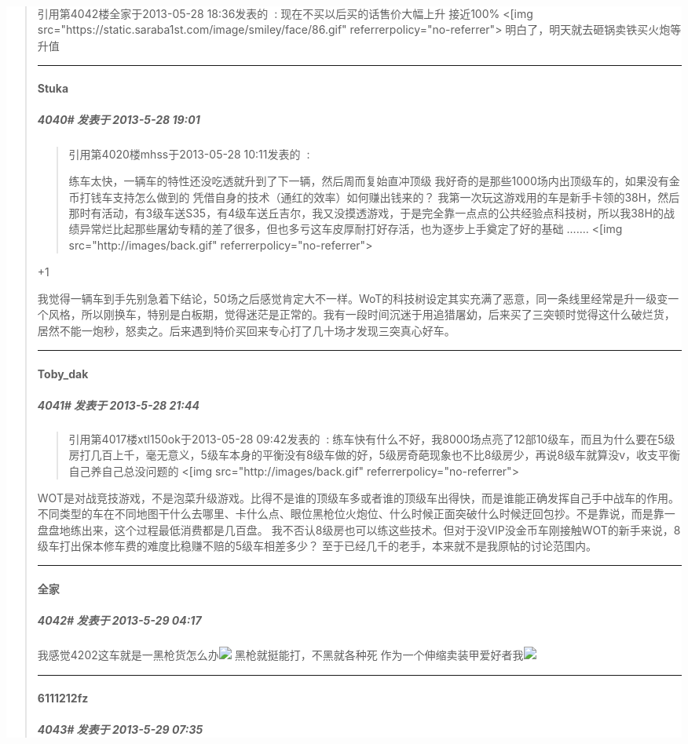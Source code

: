 
<blockquote>引用第4042楼全家于2013-05-28 18:36发表的  :
现在不买以后买的话售价大幅上升 接近100%
<[img src="https://static.saraba1st.com/image/smiley/face/86.gif" referrerpolicy="no-referrer"> 明白了，明天就去砸锅卖铁买火炮等升值


-----

####  Stuka  
##### 4040#       发表于 2013-5-28 19:01


<blockquote>引用第4020楼mhss于2013-05-28 10:11发表的  :

练车太快，一辆车的特性还没吃透就升到了下一辆，然后周而复始直冲顶级
我好奇的是那些1000场内出顶级车的，如果没有金币打钱车支持怎么做到的
凭借自身的技术（通红的效率）如何赚出钱来的？
我第一次玩这游戏用的车是新手卡领的38H，然后那时有活动，有3级车送S35，有4级车送丘吉尔，我又没摸透游戏，于是完全靠一点点的公共经验点科技树，所以我38H的战绩异常烂比起那些屠幼专精的差了很多，但也多亏这车皮厚耐打好存活，也为逐步上手奠定了好的基础
....... <[img src="http://images/back.gif" referrerpolicy="no-referrer"></blockquote>+1

我觉得一辆车到手先别急着下结论，50场之后感觉肯定大不一样。WoT的科技树设定其实充满了恶意，同一条线里经常是升一级变一个风格，所以刚换车，特别是白板期，觉得迷茫是正常的。我有一段时间沉迷于用追猎屠幼，后来买了三突顿时觉得这什么破烂货，居然不能一炮秒，怒卖之。后来遇到特价买回来专心打了几十场才发现三突真心好车。


-----

####  Toby_dak  
##### 4041#       发表于 2013-5-28 21:44


<blockquote>引用第4017楼xtl150ok于2013-05-28 09:42发表的  :
练车快有什么不好，我8000场点亮了12部10级车，而且为什么要在5级房打几百上千，毫无意义，5级车本身的平衡没有8级车做的好，5级房奇葩现象也不比8级房少，再说8级车就算没v，收支平衡自己养自己总没问题的 <[img src="http://images/back.gif" referrerpolicy="no-referrer"></blockquote>WOT是对战竞技游戏，不是泡菜升级游戏。比得不是谁的顶级车多或者谁的顶级车出得快，而是谁能正确发挥自己手中战车的作用。不同类型的车在不同地图干什么去哪里、卡什么点、眼位黑枪位火炮位、什么时候正面突破什么时候迂回包抄。不是靠说，而是靠一盘盘地练出来，这个过程最低消费都是几百盘。
我不否认8级房也可以练这些技术。但对于没VIP没金币车刚接触WOT的新手来说，8级车打出保本修车费的难度比稳赚不赔的5级车相差多少？
至于已经几千的老手，本来就不是我原帖的讨论范围内。


-----

####  全家  
##### 4042#       发表于 2013-5-29 04:17


我感觉4202这车就是一黑枪货怎么办<img src="https://static.saraba1st.com/image/smiley/face/161.jpg" referrerpolicy="no-referrer">
黑枪就挺能打，不黑就各种死
作为一个伸缩卖装甲爱好者我<img src="https://static.saraba1st.com/image/smiley/face/149.gif" referrerpolicy="no-referrer">


-----

####  6111212fz  
##### 4043#       发表于 2013-5-29 07:35
